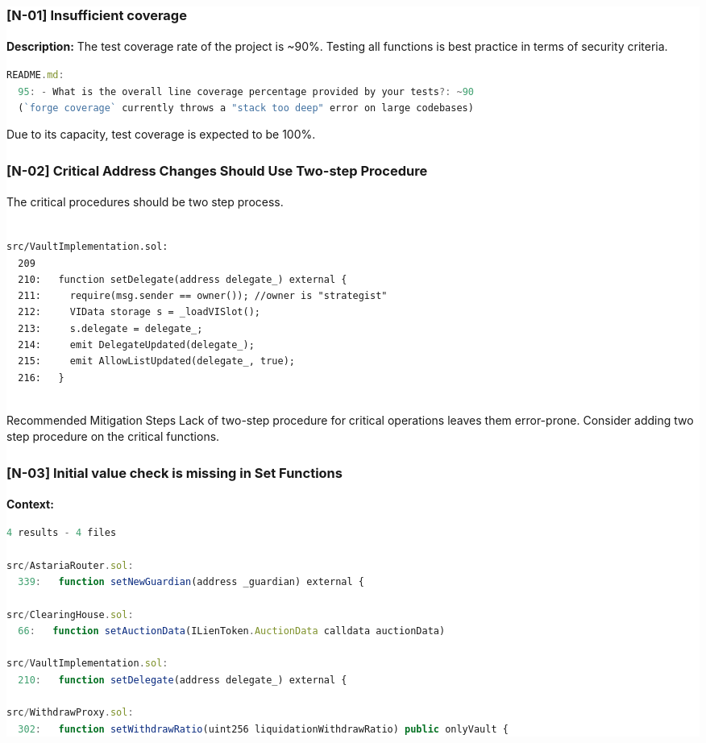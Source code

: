 

### [N-01] Insufficient coverage

**Description:**
The test coverage rate of the project is ~90%. Testing all functions is best practice in terms of security criteria.

```js
README.md:
  95: - What is the overall line coverage percentage provided by your tests?: ~90 
  (`forge coverage` currently throws a "stack too deep" error on large codebases)

```
Due to its capacity, test coverage is expected to be 100%.

### [N-02] Critical Address Changes Should Use Two-step Procedure

The critical procedures should be two step process.


```solidity

src/VaultImplementation.sol:
  209  
  210:   function setDelegate(address delegate_) external {
  211:     require(msg.sender == owner()); //owner is "strategist"
  212:     VIData storage s = _loadVISlot();
  213:     s.delegate = delegate_;
  214:     emit DelegateUpdated(delegate_);
  215:     emit AllowListUpdated(delegate_, true);
  216:   }


```

Recommended Mitigation Steps
Lack of two-step procedure for critical operations leaves them error-prone. Consider adding two step procedure on the critical functions.


### [N-03] Initial value check is missing in Set Functions

**Context:**


```js
4 results - 4 files

src/AstariaRouter.sol:
  339:   function setNewGuardian(address _guardian) external {

src/ClearingHouse.sol:
  66:   function setAuctionData(ILienToken.AuctionData calldata auctionData)

src/VaultImplementation.sol:
  210:   function setDelegate(address delegate_) external {

src/WithdrawProxy.sol:
  302:   function setWithdrawRatio(uint256 liquidationWithdrawRatio) public onlyVault {


```
